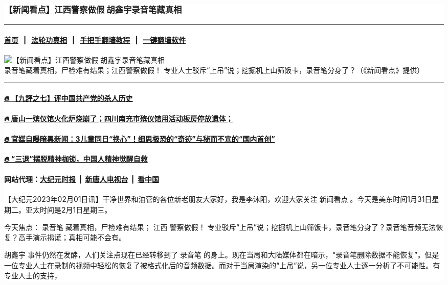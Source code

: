 ### 【新闻看点】江西警察做假 胡鑫宇录音笔藏真相
------------------------

#### [首页](https://github.com/gfw-breaker/banned-news3/blob/master/README.md) &nbsp;&nbsp;|&nbsp;&nbsp; [法轮功真相](https://github.com/begood0513/basic/blob/master/README.md)  &nbsp;&nbsp;|&nbsp;&nbsp; [手把手翻墙教程](https://github.com/gfw-breaker/guides/wiki)  &nbsp;&nbsp;|&nbsp;&nbsp; [一键翻墙软件](https://github.com/gfw-breaker/nogfw/blob/master/README.md)  



<div><img alt="【新闻看点】江西警察做假 胡鑫宇录音笔藏真相" class="attachment-djy_600_400 size-djy_600_400 wp-post-image" src="https://i.epochtimes.com/assets/uploads/2023/02/id13919785-20465758a3b2727b1ebb0b49f0737b9c-600x400.jpg"/>
<div class="caption">
 录音笔藏着真相，尸检难有结果；江西警察做假！ 专业人士驳斥“上吊”说；挖掘机上山筛饭卡，录音笔分身了？（《新闻看点》提供）
</div></div><hr/>

#### [ 🔥  【九評之七】评中国共产党的杀人历史](http://45.63.98.24:10000/videos/res1/news/../../res/jiuping/index.html?202302011900)

#### [ 🔥  唐山一殡仪馆火化炉烧崩了；四川南充市殡仪馆用活动板房停放遗体；](http://45.63.98.24:10000/videos/res1/news/../../res1/corona/index.html?202302011900)

#### [ 🔥  官媒自曝暗黑新闻：3儿童同日“换心”！细思极恐的“奇迹”与秘而不宣的“国内首创”](http://45.63.98.24:10000/videos/res1/news/../../res/Organs/index.html?202302011900)

#### [ 🔥  “三退”摆脱精神枷锁，中国人精神觉醒自救](http://45.63.98.24:10000/videos/res1/news/../../res1/tui/index.html?202302011900)

#### 网站代理：[大纪元时报](http://45.63.98.24:85/gb/?202302011900) &nbsp;|&nbsp; [新唐人电视台](http://45.63.98.24:8808/gb/?202302011900) &nbsp;|&nbsp; [看中国](http://45.63.98.24:8300/?202302011900)

<div><p>
 【大纪元2023年02月01日讯】干净世界和油管的各位新老朋友大家好，我是李沐阳，欢迎大家关注
 <ok href="https://www.epochtimes.com/gb/tag/%E6%96%B0%E9%97%BB%E7%9C%8B%E7%82%B9.html">
  新闻看点
 </ok>
 。今天是美东时间1月31日星期二。亚太时间是2月1日星期三。
</p>
<p>
 今天焦点：
 <ok href="https://www.epochtimes.com/gb/tag/%E5%BD%95%E9%9F%B3%E7%AC%94.html">
  录音笔
 </ok>
 藏着真相，尸检难有结果；
 <ok href="https://www.epochtimes.com/gb/tag/%E6%B1%9F%E8%A5%BF.html">
  江西
 </ok>
 警察做假！ 专业驳斥“上吊”说；挖掘机上山筛饭卡，录音笔分身了？录音笔音频无法恢复？高手演示揭谎；真相可能不会有。
</p>
<p>
 <ok href="https://www.epochtimes.com/gb/tag/%E8%83%A1%E9%91%AB%E5%AE%87.html">
  胡鑫宇
 </ok>
 事件仍然在发酵，人们关注点现在已经转移到了
 <ok href="https://www.epochtimes.com/gb/tag/%E5%BD%95%E9%9F%B3%E7%AC%94.html">
  录音笔
 </ok>
 的身上。现在当局和大陆媒体都在暗示，“录音笔删除数据不能恢复”。但是一位专业人士在录制的视频中轻松的恢复了被格式化后的音频数据。而对于当局渲染的“上吊”说，另一位专业人士逐一分析了不可能性。有专业人士的支持，